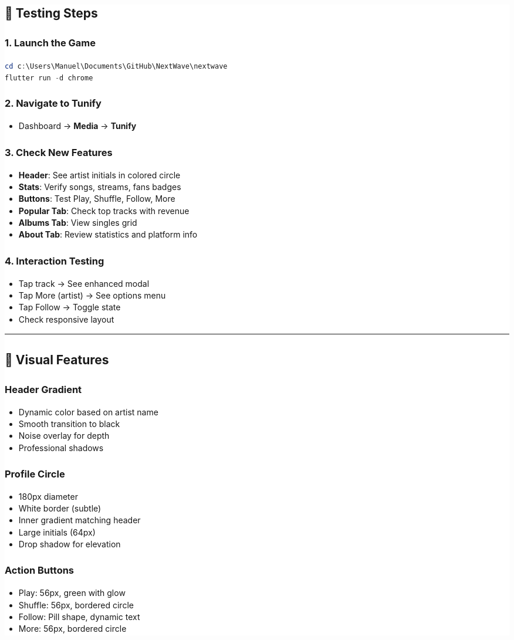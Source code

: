 
## 🧪 Testing Steps

### 1. Launch the Game
```powershell
cd c:\Users\Manuel\Documents\GitHub\NextWave\nextwave
flutter run -d chrome
```

### 2. Navigate to Tunify
- Dashboard → **Media** → **Tunify**

### 3. Check New Features
- **Header**: See artist initials in colored circle
- **Stats**: Verify songs, streams, fans badges
- **Buttons**: Test Play, Shuffle, Follow, More
- **Popular Tab**: Check top tracks with revenue
- **Albums Tab**: View singles grid
- **About Tab**: Review statistics and platform info

### 4. Interaction Testing
- Tap track → See enhanced modal
- Tap More (artist) → See options menu
- Tap Follow → Toggle state
- Check responsive layout

---

## 🎨 Visual Features

### Header Gradient
- Dynamic color based on artist name
- Smooth transition to black
- Noise overlay for depth
- Professional shadows

### Profile Circle
- 180px diameter
- White border (subtle)
- Inner gradient matching header
- Large initials (64px)
- Drop shadow for elevation

### Action Buttons
- Play: 56px, green with glow
- Shuffle: 56px, bordered circle
- Follow: Pill shape, dynamic text
- More: 56px, bordered circle
